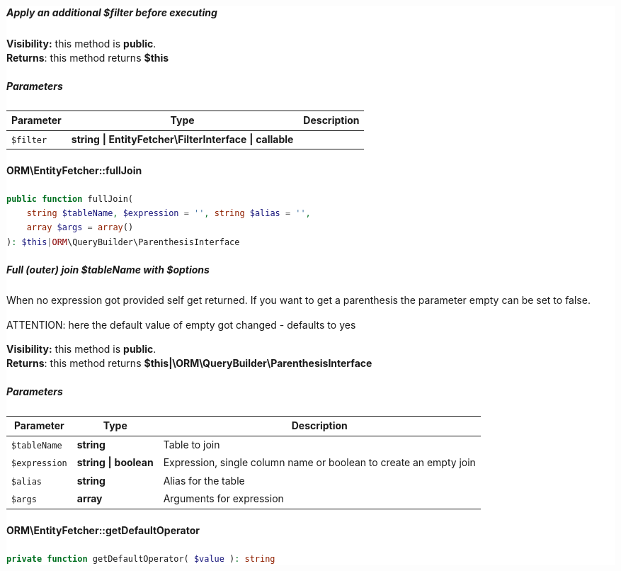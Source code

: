 ##### Apply an additional $filter before executing



**Visibility:** this method is **public**.
<br />
 **Returns**: this method returns **$this**
<br />

##### Parameters

| Parameter | Type | Description |
|-----------|------|-------------|
| `$filter` | **string &#124; EntityFetcher\FilterInterface &#124; callable**  |  |



#### ORM\EntityFetcher::fullJoin

```php
public function fullJoin(
    string $tableName, $expression = '', string $alias = '', 
    array $args = array()
): $this|ORM\QueryBuilder\ParenthesisInterface
```

##### Full (outer) join $tableName with $options

When no expression got provided self get returned. If you want to get a parenthesis the parameter empty
can be set to false.

ATTENTION: here the default value of empty got changed - defaults to yes

**Visibility:** this method is **public**.
<br />
 **Returns**: this method returns **$this|\ORM\QueryBuilder\ParenthesisInterface**
<br />

##### Parameters

| Parameter | Type | Description |
|-----------|------|-------------|
| `$tableName` | **string**  | Table to join |
| `$expression` | **string &#124; boolean**  | Expression, single column name or boolean to create an empty join |
| `$alias` | **string**  | Alias for the table |
| `$args` | **array**  | Arguments for expression |



#### ORM\EntityFetcher::getDefaultOperator

```php
private function getDefaultOperator( $value ): string
```
